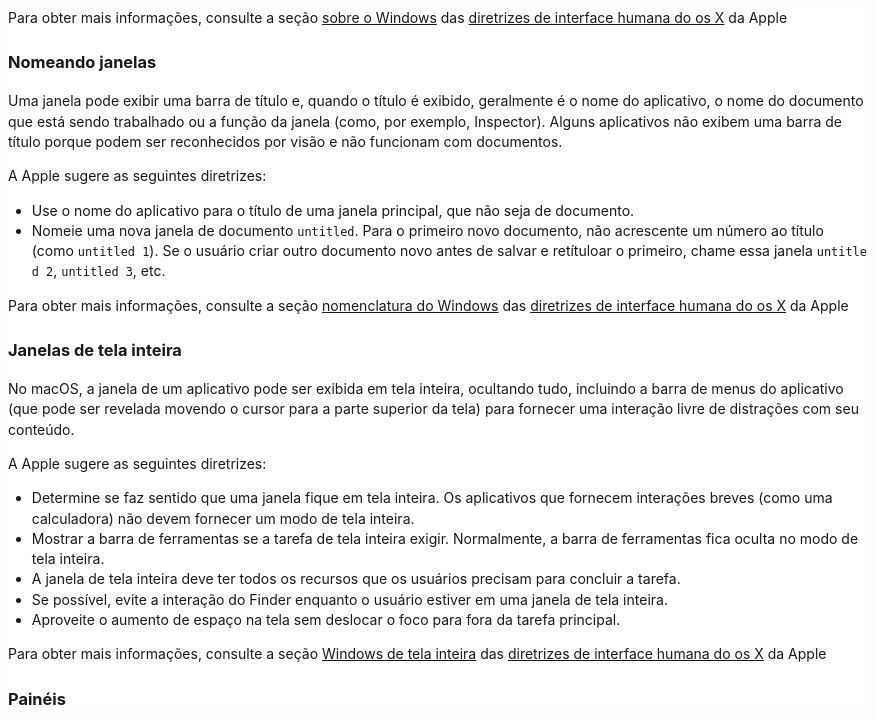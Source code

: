 Para obter mais informações, consulte a seção [sobre o Windows](https://developer.apple.com/library/mac/documentation/UserExperience/Conceptual/OSXHIGuidelines/WindowAppearanceBehavior.html#//apple_ref/doc/uid/20000957-CH33-SW1) das [diretrizes de interface humana do os X](https://developer.apple.com/library/mac/documentation/UserExperience/Conceptual/OSXHIGuidelines/) da Apple

<a name="Naming_Windows" />

### <a name="naming-windows"></a>Nomeando janelas

Uma janela pode exibir uma barra de título e, quando o título é exibido, geralmente é o nome do aplicativo, o nome do documento que está sendo trabalhado ou a função da janela (como, por exemplo, Inspector). Alguns aplicativos não exibem uma barra de título porque podem ser reconhecidos por visão e não funcionam com documentos.

A Apple sugere as seguintes diretrizes:

- Use o nome do aplicativo para o título de uma janela principal, que não seja de documento. 
- Nomeie uma nova janela de documento `untitled`. Para o primeiro novo documento, não acrescente um número ao título (como `untitled 1`). Se o usuário criar outro documento novo antes de salvar e retítuloar o primeiro, chame essa janela `untitled 2`, `untitled 3`, etc.

Para obter mais informações, consulte a seção [nomenclatura do Windows](https://developer.apple.com/library/mac/documentation/UserExperience/Conceptual/OSXHIGuidelines/WindowNaming.html#//apple_ref/doc/uid/20000957-CH35-SW1) das [diretrizes de interface humana do os X](https://developer.apple.com/library/mac/documentation/UserExperience/Conceptual/OSXHIGuidelines/) da Apple

<a name="Full-Screen_Windows" />

### <a name="full-screen-windows"></a>Janelas de tela inteira

No macOS, a janela de um aplicativo pode ser exibida em tela inteira, ocultando tudo, incluindo a barra de menus do aplicativo (que pode ser revelada movendo o cursor para a parte superior da tela) para fornecer uma interação livre de distrações com seu conteúdo.

A Apple sugere as seguintes diretrizes:

- Determine se faz sentido que uma janela fique em tela inteira. Os aplicativos que fornecem interações breves (como uma calculadora) não devem fornecer um modo de tela inteira.
- Mostrar a barra de ferramentas se a tarefa de tela inteira exigir. Normalmente, a barra de ferramentas fica oculta no modo de tela inteira.
- A janela de tela inteira deve ter todos os recursos que os usuários precisam para concluir a tarefa.
- Se possível, evite a interação do Finder enquanto o usuário estiver em uma janela de tela inteira.
- Aproveite o aumento de espaço na tela sem deslocar o foco para fora da tarefa principal.

Para obter mais informações, consulte a seção [Windows de tela inteira](https://developer.apple.com/library/mac/documentation/UserExperience/Conceptual/OSXHIGuidelines/FullScreen.html#//apple_ref/doc/uid/20000957-CH61-SW1) das [diretrizes de interface humana do os X](https://developer.apple.com/library/mac/documentation/UserExperience/Conceptual/OSXHIGuidelines/) da Apple

<a name="Panels" />

### <a name="panels"></a>Painéis
